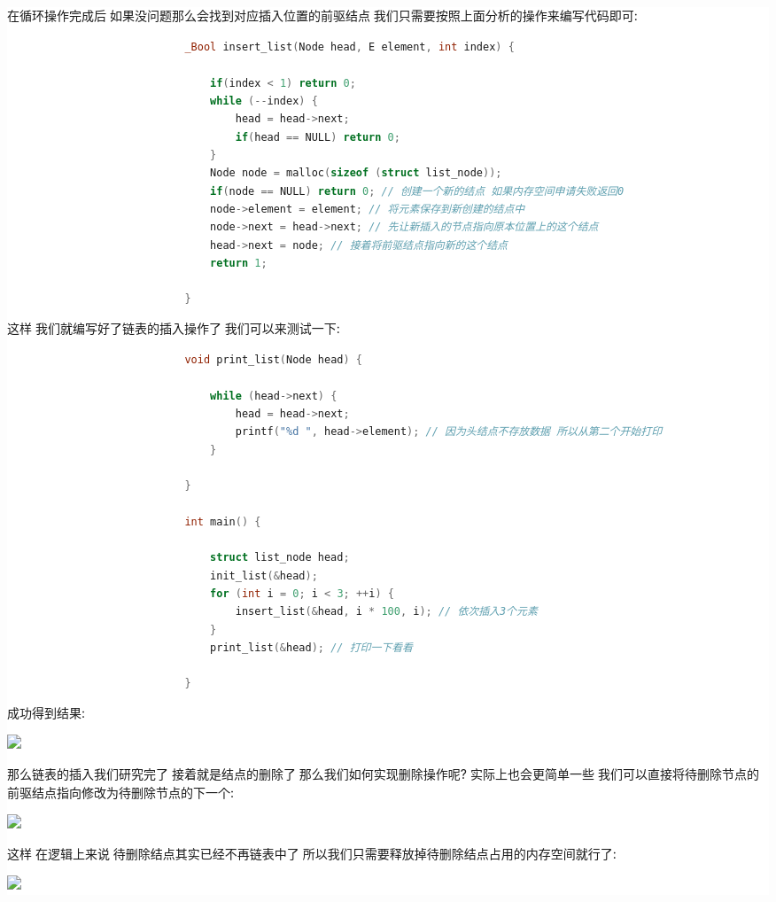 在循环操作完成后 如果没问题那么会找到对应插入位置的前驱结点 我们只需要按照上面分析的操作来编写代码即可:

```c
                            _Bool insert_list(Node head, E element, int index) {
                                
                                if(index < 1) return 0;
                                while (--index) {
                                    head = head->next;
                                    if(head == NULL) return 0;
                                }
                                Node node = malloc(sizeof (struct list_node));
                                if(node == NULL) return 0; // 创建一个新的结点 如果内存空间申请失败返回0
                                node->element = element; // 将元素保存到新创建的结点中
                                node->next = head->next; // 先让新插入的节点指向原本位置上的这个结点
                                head->next = node; // 接着将前驱结点指向新的这个结点
                                return 1;
                                
                            }
```

这样 我们就编写好了链表的插入操作了 我们可以来测试一下:

```c
                            void print_list(Node head) {
                                
                                while (head->next) {
                                    head = head->next;
                                    printf("%d ", head->element); // 因为头结点不存放数据 所以从第二个开始打印
                                }
                                
                            }

                            int main() {
                                
                                struct list_node head;
                                init_list(&head);
                                for (int i = 0; i < 3; ++i) {
                                    insert_list(&head, i * 100, i); // 依次插入3个元素
                                }
                                print_list(&head); // 打印一下看看
                                
                            }
```

成功得到结果:

<img src="https://s2.loli.net/2022/07/23/1D94PILFxC52vRQ.png"/>

那么链表的插入我们研究完了 接着就是结点的删除了 那么我们如何实现删除操作呢? 实际上也会更简单一些 我们可以直接将待删除节点的前驱结点指向修改为待删除节点的下一个:

<img src="https://s2.loli.net/2022/07/23/N5sZx9T2a8lOzoC.png"/>

这样 在逻辑上来说 待删除结点其实已经不再链表中了 所以我们只需要释放掉待删除结点占用的内存空间就行了:

<img src="https://s2.loli.net/2022/07/23/tNYnBJe9pczUq1Z.png"/>
